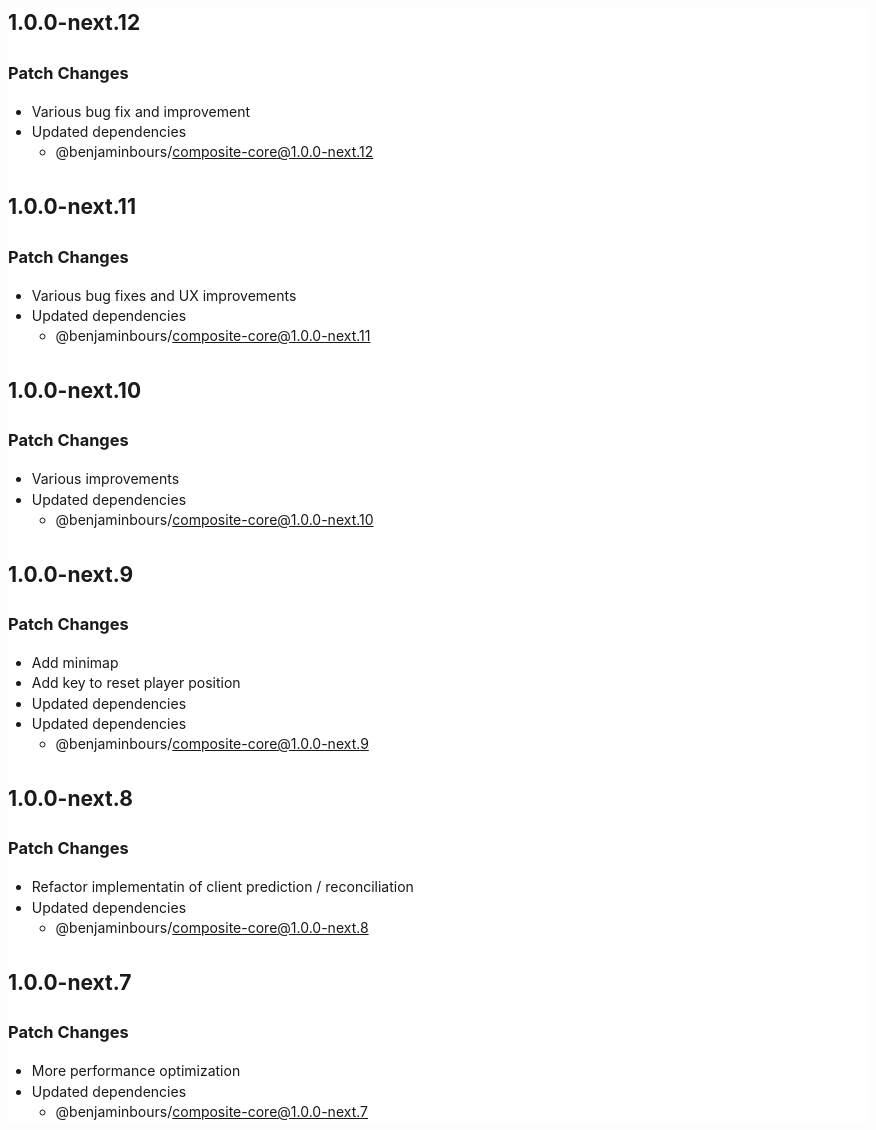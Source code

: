## 1.0.0-next.12

### Patch Changes

- Various bug fix and improvement
- Updated dependencies
  - @benjaminbours/composite-core@1.0.0-next.12

## 1.0.0-next.11

### Patch Changes

- Various bug fixes and UX improvements
- Updated dependencies
  - @benjaminbours/composite-core@1.0.0-next.11

## 1.0.0-next.10

### Patch Changes

- Various improvements
- Updated dependencies
  - @benjaminbours/composite-core@1.0.0-next.10

## 1.0.0-next.9

### Patch Changes

- Add minimap
- Add key to reset player position
- Updated dependencies
- Updated dependencies
  - @benjaminbours/composite-core@1.0.0-next.9

## 1.0.0-next.8

### Patch Changes

- Refactor implementatin of client prediction / reconciliation
- Updated dependencies
  - @benjaminbours/composite-core@1.0.0-next.8

## 1.0.0-next.7

### Patch Changes

- More performance optimization
- Updated dependencies
  - @benjaminbours/composite-core@1.0.0-next.7
